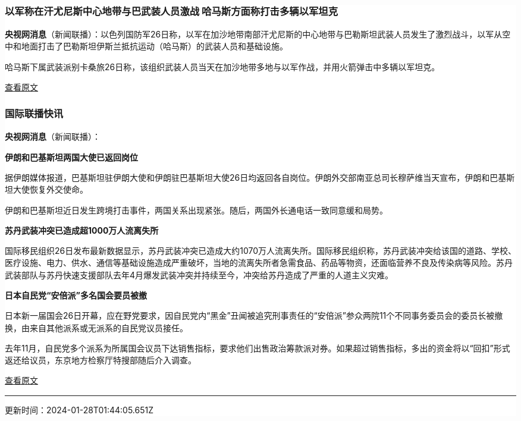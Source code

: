 ### 以军称在汗尤尼斯中心地带与巴武装人员激战 哈马斯方面称打击多辆以军坦克

**央视网消息**（新闻联播）：以色列国防军26日称，以军在加沙地带南部汗尤尼斯的中心地带与巴勒斯坦武装人员发生了激烈战斗，以军从空中和地面打击了巴勒斯坦伊斯兰抵抗运动（哈马斯）的武装人员和基础设施。

哈马斯下属武装派别卡桑旅26日称，该组织武装人员当天在加沙地带多地与以军作战，并用火箭弹击中多辆以军坦克。

[查看原文](https://tv.cctv.com/2024/01/27/VIDEMqR7IPDZyqbiCFD7iVq7240127.shtml)

### 国际联播快讯

**央视网消息**（新闻联播）：

**伊朗和巴基斯坦两国大使已返回岗位**

据伊朗媒体报道，巴基斯坦驻伊朗大使和伊朗驻巴基斯坦大使26日均返回各自岗位。伊朗外交部南亚总司长穆萨维当天宣布，伊朗和巴基斯坦大使恢复外交使命。

伊朗和巴基斯坦近日发生跨境打击事件，两国关系出现紧张。随后，两国外长通电话一致同意缓和局势。

**苏丹武装冲突已造成超1000万人流离失所**

国际移民组织26日发布最新数据显示，苏丹武装冲突已造成大约1070万人流离失所。国际移民组织称，苏丹武装冲突给该国的道路、学校、医疗设施、电力、供水、通信等基础设施造成严重破坏，当地的流离失所者急需食品、药品等物资，还面临营养不良及传染病等风险。苏丹武装部队与苏丹快速支援部队去年4月爆发武装冲突并持续至今，冲突给苏丹造成了严重的人道主义灾难。

**日本自民党“安倍派”多名国会要员被撤**

日本新一届国会26日开幕，应在野党要求，因自民党内“黑金”丑闻被追究刑事责任的“安倍派”参众两院11个不同事务委员会的委员长被撤换，由来自其他派系或无派系的自民党议员接任。

去年11月，自民党多个派系为所属国会议员下达销售指标，要求他们出售政治筹款派对券。如果超过销售指标，多出的资金将以“回扣”形式返还给议员，东京地方检察厅特搜部随后介入调查。

[查看原文](https://tv.cctv.com/2024/01/27/VIDE4NRz194hzHL11A3ltvoi240127.shtml)

---

更新时间：2024-01-28T01:44:05.651Z
